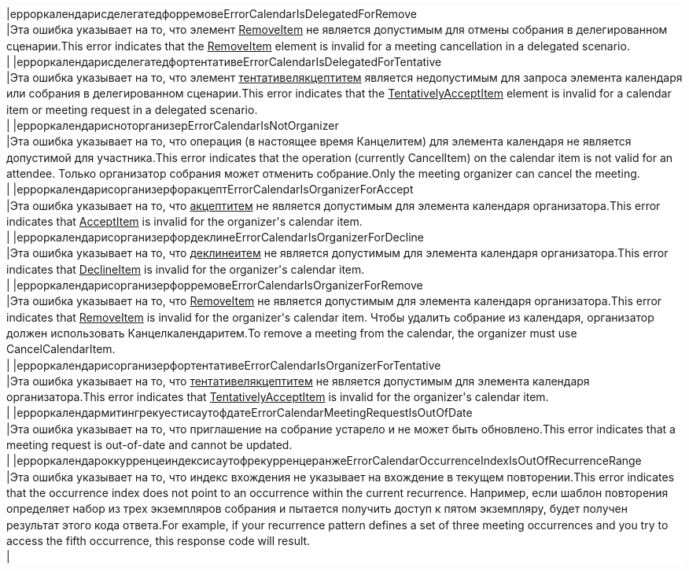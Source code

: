 |<span data-ttu-id="5f3e5-321">ерроркалендарисделегатедфорремове</span><span class="sxs-lookup"><span data-stu-id="5f3e5-321">ErrorCalendarIsDelegatedForRemove</span></span>  <br/> |<span data-ttu-id="5f3e5-322">Эта ошибка указывает на то, что элемент [RemoveItem](removeitem.md) не является допустимым для отмены собрания в делегированном сценарии.</span><span class="sxs-lookup"><span data-stu-id="5f3e5-322">This error indicates that the [RemoveItem](removeitem.md) element is invalid for a meeting cancellation in a delegated scenario.</span></span>  <br/> |
|<span data-ttu-id="5f3e5-323">ерроркалендарисделегатедфортентативе</span><span class="sxs-lookup"><span data-stu-id="5f3e5-323">ErrorCalendarIsDelegatedForTentative</span></span>  <br/> |<span data-ttu-id="5f3e5-324">Эта ошибка указывает на то, что элемент [тентативелякцептитем](tentativelyacceptitem.md) является недопустимым для запроса элемента календаря или собрания в делегированном сценарии.</span><span class="sxs-lookup"><span data-stu-id="5f3e5-324">This error indicates that the [TentativelyAcceptItem](tentativelyacceptitem.md) element is invalid for a calendar item or meeting request in a delegated scenario.</span></span>  <br/> |
|<span data-ttu-id="5f3e5-325">ерроркалендарисноторганизер</span><span class="sxs-lookup"><span data-stu-id="5f3e5-325">ErrorCalendarIsNotOrganizer</span></span>  <br/> |<span data-ttu-id="5f3e5-326">Эта ошибка указывает на то, что операция (в настоящее время Канцелитем) для элемента календаря не является допустимой для участника.</span><span class="sxs-lookup"><span data-stu-id="5f3e5-326">This error indicates that the operation (currently CancelItem) on the calendar item is not valid for an attendee.</span></span> <span data-ttu-id="5f3e5-327">Только организатор собрания может отменить собрание.</span><span class="sxs-lookup"><span data-stu-id="5f3e5-327">Only the meeting organizer can cancel the meeting.</span></span>  <br/> |
|<span data-ttu-id="5f3e5-328">ерроркалендарисорганизерфоракцепт</span><span class="sxs-lookup"><span data-stu-id="5f3e5-328">ErrorCalendarIsOrganizerForAccept</span></span>  <br/> |<span data-ttu-id="5f3e5-329">Эта ошибка указывает на то, что [акцептитем](acceptitem.md) не является допустимым для элемента календаря организатора.</span><span class="sxs-lookup"><span data-stu-id="5f3e5-329">This error indicates that [AcceptItem](acceptitem.md) is invalid for the organizer's calendar item.</span></span>  <br/> |
|<span data-ttu-id="5f3e5-330">ерроркалендарисорганизерфордеклине</span><span class="sxs-lookup"><span data-stu-id="5f3e5-330">ErrorCalendarIsOrganizerForDecline</span></span>  <br/> |<span data-ttu-id="5f3e5-331">Эта ошибка указывает на то, что [деклинеитем](declineitem.md) не является допустимым для элемента календаря организатора.</span><span class="sxs-lookup"><span data-stu-id="5f3e5-331">This error indicates that [DeclineItem](declineitem.md) is invalid for the organizer's calendar item.</span></span>  <br/> |
|<span data-ttu-id="5f3e5-332">ерроркалендарисорганизерфорремове</span><span class="sxs-lookup"><span data-stu-id="5f3e5-332">ErrorCalendarIsOrganizerForRemove</span></span>  <br/> |<span data-ttu-id="5f3e5-333">Эта ошибка указывает на то, что [RemoveItem](removeitem.md) не является допустимым для элемента календаря организатора.</span><span class="sxs-lookup"><span data-stu-id="5f3e5-333">This error indicates that [RemoveItem](removeitem.md) is invalid for the organizer's calendar item.</span></span> <span data-ttu-id="5f3e5-334">Чтобы удалить собрание из календаря, организатор должен использовать Канцелкалендаритем.</span><span class="sxs-lookup"><span data-stu-id="5f3e5-334">To remove a meeting from the calendar, the organizer must use CancelCalendarItem.</span></span>  <br/> |
|<span data-ttu-id="5f3e5-335">ерроркалендарисорганизерфортентативе</span><span class="sxs-lookup"><span data-stu-id="5f3e5-335">ErrorCalendarIsOrganizerForTentative</span></span>  <br/> |<span data-ttu-id="5f3e5-336">Эта ошибка указывает на то, что [тентативелякцептитем](tentativelyacceptitem.md) не является допустимым для элемента календаря организатора.</span><span class="sxs-lookup"><span data-stu-id="5f3e5-336">This error indicates that [TentativelyAcceptItem](tentativelyacceptitem.md) is invalid for the organizer's calendar item.</span></span>  <br/> |
|<span data-ttu-id="5f3e5-337">ерроркалендармитингрекуестисаутофдате</span><span class="sxs-lookup"><span data-stu-id="5f3e5-337">ErrorCalendarMeetingRequestIsOutOfDate</span></span>  <br/> |<span data-ttu-id="5f3e5-338">Эта ошибка указывает на то, что приглашение на собрание устарело и не может быть обновлено.</span><span class="sxs-lookup"><span data-stu-id="5f3e5-338">This error indicates that a meeting request is out-of-date and cannot be updated.</span></span>  <br/> |
|<span data-ttu-id="5f3e5-339">ерроркалендароккурренцеиндексисаутофрекурренцеранже</span><span class="sxs-lookup"><span data-stu-id="5f3e5-339">ErrorCalendarOccurrenceIndexIsOutOfRecurrenceRange</span></span>  <br/> |<span data-ttu-id="5f3e5-340">Эта ошибка указывает на то, что индекс вхождения не указывает на вхождение в текущем повторении.</span><span class="sxs-lookup"><span data-stu-id="5f3e5-340">This error indicates that the occurrence index does not point to an occurrence within the current recurrence.</span></span> <span data-ttu-id="5f3e5-341">Например, если шаблон повторения определяет набор из трех экземпляров собрания и пытается получить доступ к пятом экземпляру, будет получен результат этого кода ответа.</span><span class="sxs-lookup"><span data-stu-id="5f3e5-341">For example, if your recurrence pattern defines a set of three meeting occurrences and you try to access the fifth occurrence, this response code will result.</span></span>  <br/> |